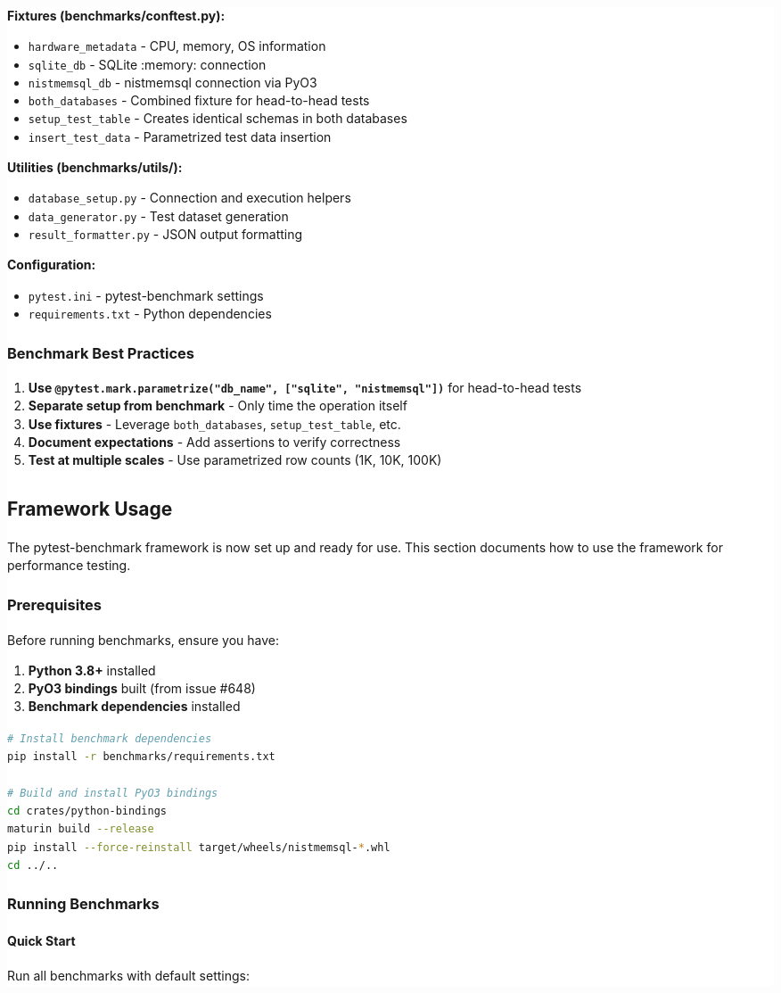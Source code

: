 **Fixtures (benchmarks/conftest.py):**
- `hardware_metadata` - CPU, memory, OS information
- `sqlite_db` - SQLite :memory: connection
- `nistmemsql_db` - nistmemsql connection via PyO3
- `both_databases` - Combined fixture for head-to-head tests
- `setup_test_table` - Creates identical schemas in both databases
- `insert_test_data` - Parametrized test data insertion

**Utilities (benchmarks/utils/):**
- `database_setup.py` - Connection and execution helpers
- `data_generator.py` - Test dataset generation
- `result_formatter.py` - JSON output formatting

**Configuration:**
- `pytest.ini` - pytest-benchmark settings
- `requirements.txt` - Python dependencies

### Benchmark Best Practices

1. **Use `@pytest.mark.parametrize("db_name", ["sqlite", "nistmemsql"])`** for head-to-head tests
2. **Separate setup from benchmark** - Only time the operation itself
3. **Use fixtures** - Leverage `both_databases`, `setup_test_table`, etc.
4. **Document expectations** - Add assertions to verify correctness
5. **Test at multiple scales** - Use parametrized row counts (1K, 10K, 100K)

## Framework Usage

The pytest-benchmark framework is now set up and ready for use. This section documents how to use the framework for performance testing.

### Prerequisites

Before running benchmarks, ensure you have:

1. **Python 3.8+** installed
2. **PyO3 bindings** built (from issue #648)
3. **Benchmark dependencies** installed

```bash
# Install benchmark dependencies
pip install -r benchmarks/requirements.txt

# Build and install PyO3 bindings
cd crates/python-bindings
maturin build --release
pip install --force-reinstall target/wheels/nistmemsql-*.whl
cd ../..
```

### Running Benchmarks

#### Quick Start

Run all benchmarks with default settings:
